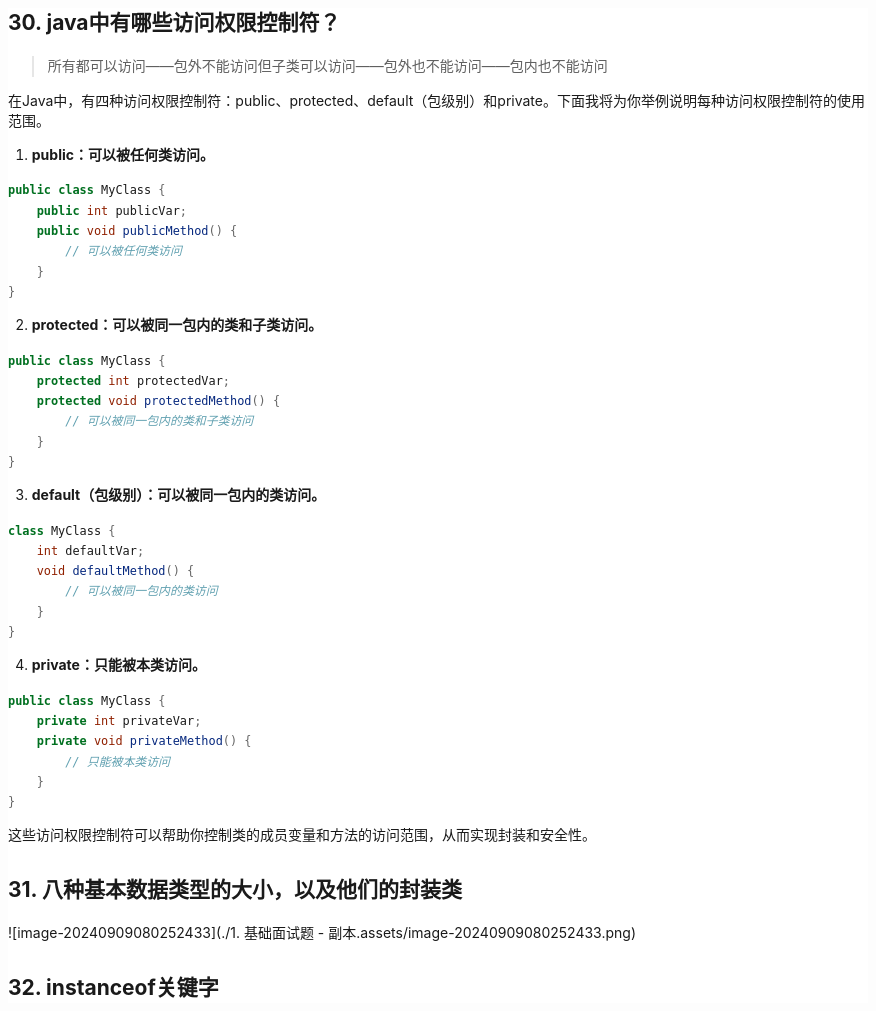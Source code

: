

## 30. java中有哪些访问权限控制符？ 

>所有都可以访问——包外不能访问但子类可以访问——包外也不能访问——包内也不能访问

在Java中，有四种访问权限控制符：public、protected、default（包级别）和private。下面我将为你举例说明每种访问权限控制符的使用范围。

1. **public：可以被任何类访问。**
```java
public class MyClass {
    public int publicVar;
    public void publicMethod() {
        // 可以被任何类访问
    }
}
```

2. **protected：可以被同一包内的类和子类访问。**
```java
public class MyClass {
    protected int protectedVar;
    protected void protectedMethod() {
        // 可以被同一包内的类和子类访问
    }
}
```

3. **default（包级别）：可以被同一包内的类访问。**
```java
class MyClass {
    int defaultVar;
    void defaultMethod() {
        // 可以被同一包内的类访问
    }
}
```

4. **private：只能被本类访问。**
```java
public class MyClass {
    private int privateVar;
    private void privateMethod() {
        // 只能被本类访问
    }
}
```

这些访问权限控制符可以帮助你控制类的成员变量和方法的访问范围，从而实现封装和安全性。

## 31. **八种基本数据类型的大小，以及他们的封装类**

![image-20240909080252433](./1. 基础面试题 - 副本.assets/image-20240909080252433.png)

## 32. instanceof关键字
